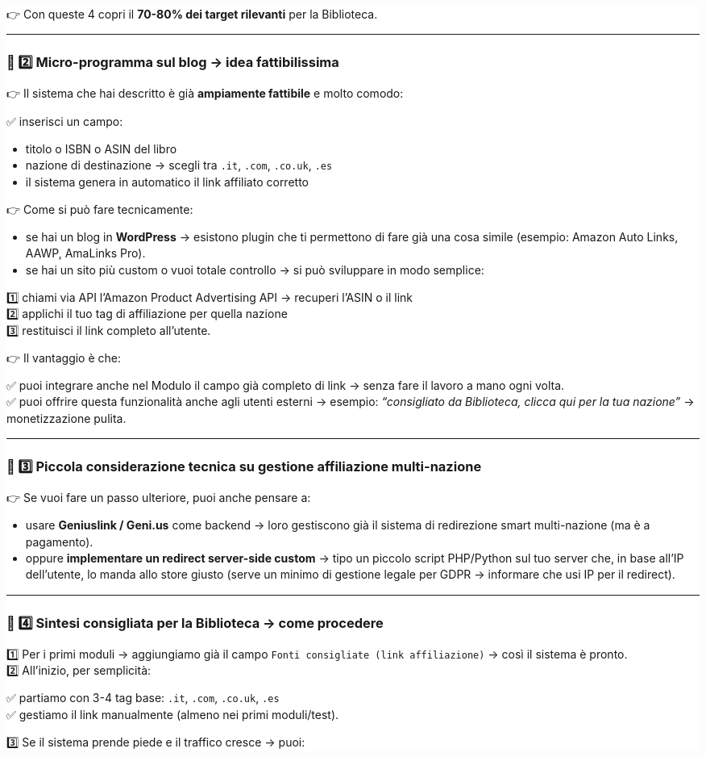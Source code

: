 👉 Con queste 4 copri il **70-80% dei target rilevanti** per la Biblioteca.

---

### 📌 2️⃣ Micro-programma sul blog → idea fattibilissima

👉 Il sistema che hai descritto è già **ampiamente fattibile** e molto comodo:

✅ inserisci un campo:

- titolo o ISBN o ASIN del libro  
- nazione di destinazione → scegli tra `.it`, `.com`, `.co.uk`, `.es`  
- il sistema genera in automatico il link affiliato corretto

👉 Come si può fare tecnicamente:

- se hai un blog in **WordPress** → esistono plugin che ti permettono di fare già una cosa simile (esempio: Amazon Auto Links, AAWP, AmaLinks Pro).
- se hai un sito più custom o vuoi totale controllo → si può sviluppare in modo semplice:

1️⃣ chiami via API l’Amazon Product Advertising API → recuperi l’ASIN o il link  
2️⃣ applichi il tuo tag di affiliazione per quella nazione  
3️⃣ restituisci il link completo all’utente.

👉 Il vantaggio è che:

✅ puoi integrare anche nel Modulo il campo già completo di link → senza fare il lavoro a mano ogni volta.  
✅ puoi offrire questa funzionalità anche agli utenti esterni → esempio: *“consigliato da Biblioteca, clicca qui per la tua nazione”* → monetizzazione pulita.

---

### 📌 3️⃣ Piccola considerazione tecnica su gestione affiliazione multi-nazione

👉 Se vuoi fare un passo ulteriore, puoi anche pensare a:

- usare **Geniuslink / Geni.us** come backend → loro gestiscono già il sistema di redirezione smart multi-nazione (ma è a pagamento).  
- oppure **implementare un redirect server-side custom** → tipo un piccolo script PHP/Python sul tuo server che, in base all’IP dell’utente, lo manda allo store giusto (serve un minimo di gestione legale per GDPR → informare che usi IP per il redirect).

---

### 📌 4️⃣ Sintesi consigliata per la Biblioteca → come procedere

1️⃣ Per i primi moduli → aggiungiamo già il campo `Fonti consigliate (link affiliazione)` → così il sistema è pronto.  
2️⃣ All’inizio, per semplicità:

✅ partiamo con 3-4 tag base: `.it`, `.com`, `.co.uk`, `.es`  
✅ gestiamo il link manualmente (almeno nei primi moduli/test).

3️⃣ Se il sistema prende piede e il traffico cresce → puoi:
